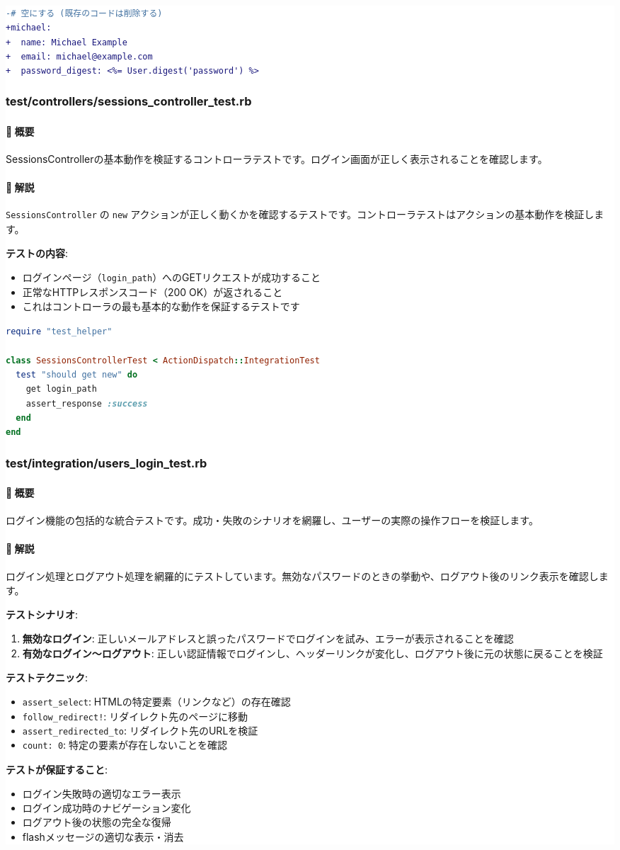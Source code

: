 ```diff
-# 空にする (既存のコードは削除する)
+michael:
+  name: Michael Example
+  email: michael@example.com
+  password_digest: <%= User.digest('password') %>
```

### test/controllers/sessions_controller_test.rb

#### 🎯 概要
SessionsControllerの基本動作を検証するコントローラテストです。ログイン画面が正しく表示されることを確認します。

#### 🧠 解説
`SessionsController` の `new` アクションが正しく動くかを確認するテストです。コントローラテストはアクションの基本動作を検証します。

**テストの内容**:
- ログインページ（`login_path`）へのGETリクエストが成功すること
- 正常なHTTPレスポンスコード（200 OK）が返されること
- これはコントローラの最も基本的な動作を保証するテストです

```ruby
require "test_helper"

class SessionsControllerTest < ActionDispatch::IntegrationTest
  test "should get new" do
    get login_path
    assert_response :success
  end
end
```

### test/integration/users_login_test.rb

#### 🎯 概要
ログイン機能の包括的な統合テストです。成功・失敗のシナリオを網羅し、ユーザーの実際の操作フローを検証します。

#### 🧠 解説
ログイン処理とログアウト処理を網羅的にテストしています。無効なパスワードのときの挙動や、ログアウト後のリンク表示を確認します。

**テストシナリオ**:
1. **無効なログイン**: 正しいメールアドレスと誤ったパスワードでログインを試み、エラーが表示されることを確認
2. **有効なログイン～ログアウト**: 正しい認証情報でログインし、ヘッダーリンクが変化し、ログアウト後に元の状態に戻ることを検証

**テストテクニック**:
- `assert_select`: HTMLの特定要素（リンクなど）の存在確認
- `follow_redirect!`: リダイレクト先のページに移動
- `assert_redirected_to`: リダイレクト先のURLを検証
- `count: 0`: 特定の要素が存在しないことを確認

**テストが保証すること**:
- ログイン失敗時の適切なエラー表示
- ログイン成功時のナビゲーション変化
- ログアウト後の状態の完全な復帰
- flashメッセージの適切な表示・消去
